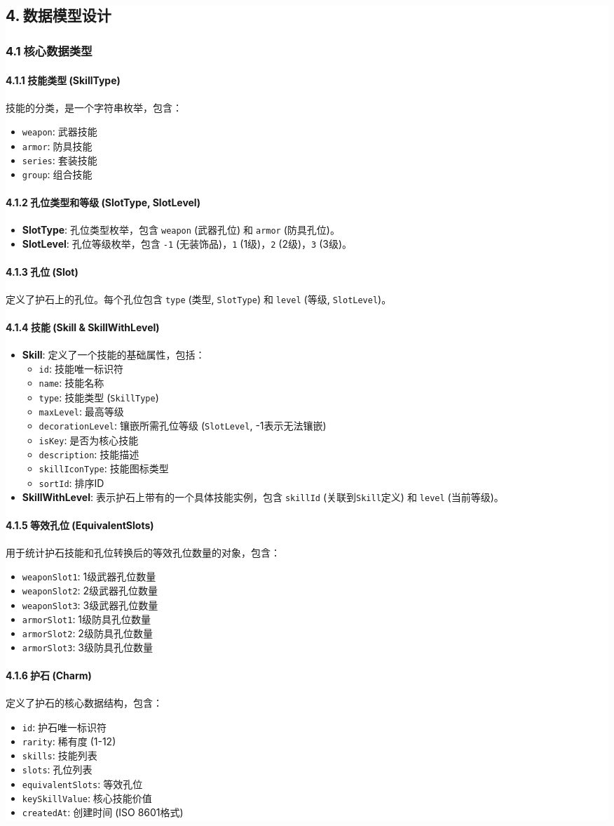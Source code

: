 
## 4. 数据模型设计

### 4.1 核心数据类型

#### 4.1.1 技能类型 (SkillType)

技能的分类，是一个字符串枚举，包含：

- `weapon`: 武器技能
- `armor`: 防具技能
- `series`: 套装技能
- `group`: 组合技能

#### 4.1.2 孔位类型和等级 (SlotType, SlotLevel)

- **SlotType**: 孔位类型枚举，包含 `weapon` (武器孔位) 和 `armor` (防具孔位)。
- **SlotLevel**: 孔位等级枚举，包含 `-1` (无装饰品)，`1` (1级)，`2` (2级)，`3` (3级)。

#### 4.1.3 孔位 (Slot)

定义了护石上的孔位。每个孔位包含 `type` (类型, `SlotType`) 和 `level` (等级, `SlotLevel`)。

#### 4.1.4 技能 (Skill & SkillWithLevel)

- **Skill**: 定义了一个技能的基础属性，包括：
  - `id`: 技能唯一标识符
  - `name`: 技能名称
  - `type`: 技能类型 (`SkillType`)
  - `maxLevel`: 最高等级
  - `decorationLevel`: 镶嵌所需孔位等级 (`SlotLevel`, -1表示无法镶嵌)
  - `isKey`: 是否为核心技能
  - `description`: 技能描述
  - `skillIconType`: 技能图标类型
  - `sortId`: 排序ID
- **SkillWithLevel**: 表示护石上带有的一个具体技能实例，包含 `skillId` (关联到`Skill`定义) 和 `level` (当前等级)。

#### 4.1.5 等效孔位 (EquivalentSlots)

用于统计护石技能和孔位转换后的等效孔位数量的对象，包含：

- `weaponSlot1`: 1级武器孔位数量
- `weaponSlot2`: 2级武器孔位数量
- `weaponSlot3`: 3级武器孔位数量
- `armorSlot1`: 1级防具孔位数量
- `armorSlot2`: 2级防具孔位数量
- `armorSlot3`: 3级防具孔位数量

#### 4.1.6 护石 (Charm)

定义了护石的核心数据结构，包含：

- `id`: 护石唯一标识符
- `rarity`: 稀有度 (1-12)
- `skills`: 技能列表
- `slots`: 孔位列表
- `equivalentSlots`: 等效孔位
- `keySkillValue`: 核心技能价值
- `createdAt`: 创建时间 (ISO 8601格式)

